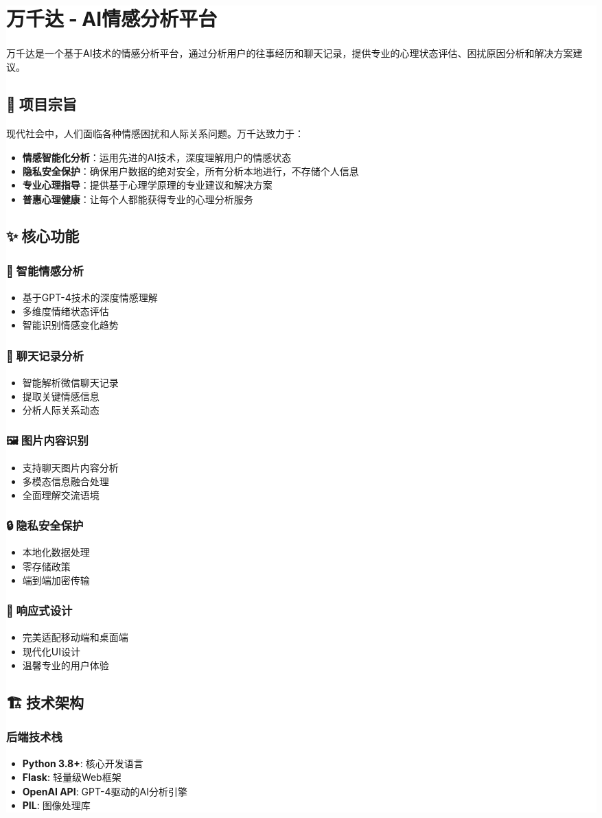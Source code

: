  # 万千达 - AI情感分析平台

万千达是一个基于AI技术的情感分析平台，通过分析用户的往事经历和聊天记录，提供专业的心理状态评估、困扰原因分析和解决方案建议。

## 🎯 项目宗旨

现代社会中，人们面临各种情感困扰和人际关系问题。万千达致力于：

- **情感智能化分析**：运用先进的AI技术，深度理解用户的情感状态
- **隐私安全保护**：确保用户数据的绝对安全，所有分析本地进行，不存储个人信息
- **专业心理指导**：提供基于心理学原理的专业建议和解决方案
- **普惠心理健康**：让每个人都能获得专业的心理分析服务

## ✨ 核心功能

### 🧠 智能情感分析
- 基于GPT-4技术的深度情感理解
- 多维度情绪状态评估
- 智能识别情感变化趋势

### 💬 聊天记录分析
- 智能解析微信聊天记录
- 提取关键情感信息
- 分析人际关系动态

### 🖼️ 图片内容识别
- 支持聊天图片内容分析
- 多模态信息融合处理
- 全面理解交流语境

### 🔒 隐私安全保护
- 本地化数据处理
- 零存储政策
- 端到端加密传输

### 📱 响应式设计
- 完美适配移动端和桌面端
- 现代化UI设计
- 温馨专业的用户体验

## 🏗️ 技术架构

### 后端技术栈
- **Python 3.8+**: 核心开发语言
- **Flask**: 轻量级Web框架
- **OpenAI API**: GPT-4驱动的AI分析引擎
- **PIL**: 图像处理库
